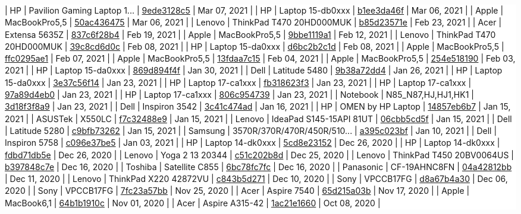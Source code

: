 | HP            | Pavilion Gaming Laptop 1... | [9ede3128c5](https://bsd-hardware.info/?probe=9ede3128c5) | Mar 07, 2021 |
| HP            | Laptop 15-db0xxx            | [b1ee3da46f](https://bsd-hardware.info/?probe=b1ee3da46f) | Mar 06, 2021 |
| Apple         | MacBookPro5,5               | [50ac436475](https://bsd-hardware.info/?probe=50ac436475) | Mar 06, 2021 |
| Lenovo        | ThinkPad T470 20HD000MUK    | [b85d23571e](https://bsd-hardware.info/?probe=b85d23571e) | Feb 23, 2021 |
| Acer          | Extensa 5635Z               | [837c6f28b4](https://bsd-hardware.info/?probe=837c6f28b4) | Feb 19, 2021 |
| Apple         | MacBookPro5,5               | [9bbe1119a1](https://bsd-hardware.info/?probe=9bbe1119a1) | Feb 12, 2021 |
| Lenovo        | ThinkPad T470 20HD000MUK    | [39c8cd6d0c](https://bsd-hardware.info/?probe=39c8cd6d0c) | Feb 08, 2021 |
| HP            | Laptop 15-da0xxx            | [d6bc2b2c1d](https://bsd-hardware.info/?probe=d6bc2b2c1d) | Feb 08, 2021 |
| Apple         | MacBookPro5,5               | [ffc0295ae1](https://bsd-hardware.info/?probe=ffc0295ae1) | Feb 07, 2021 |
| Apple         | MacBookPro5,5               | [13fdaa7c15](https://bsd-hardware.info/?probe=13fdaa7c15) | Feb 04, 2021 |
| Apple         | MacBookPro5,5               | [254e518190](https://bsd-hardware.info/?probe=254e518190) | Feb 03, 2021 |
| HP            | Laptop 15-da0xxx            | [869d894f4f](https://bsd-hardware.info/?probe=869d894f4f) | Jan 30, 2021 |
| Dell          | Latitude 5480               | [9b38a72dd4](https://bsd-hardware.info/?probe=9b38a72dd4) | Jan 26, 2021 |
| HP            | Laptop 15-da0xxx            | [3e37c56f14](https://bsd-hardware.info/?probe=3e37c56f14) | Jan 23, 2021 |
| HP            | Laptop 17-ca1xxx            | [fb318623f3](https://bsd-hardware.info/?probe=fb318623f3) | Jan 23, 2021 |
| HP            | Laptop 17-ca1xxx            | [97a89d4eb0](https://bsd-hardware.info/?probe=97a89d4eb0) | Jan 23, 2021 |
| HP            | Laptop 17-ca1xxx            | [806c954739](https://bsd-hardware.info/?probe=806c954739) | Jan 23, 2021 |
| Notebook      | N85_N87,HJ,HJ1,HK1          | [3d18f3f8a9](https://bsd-hardware.info/?probe=3d18f3f8a9) | Jan 23, 2021 |
| Dell          | Inspiron 3542               | [3c41c474ad](https://bsd-hardware.info/?probe=3c41c474ad) | Jan 16, 2021 |
| HP            | OMEN by HP Laptop           | [14857eb6b7](https://bsd-hardware.info/?probe=14857eb6b7) | Jan 15, 2021 |
| ASUSTek       | X550LC                      | [f7c32488e9](https://bsd-hardware.info/?probe=f7c32488e9) | Jan 15, 2021 |
| Lenovo        | IdeaPad S145-15API 81UT     | [06cbb5cd5f](https://bsd-hardware.info/?probe=06cbb5cd5f) | Jan 15, 2021 |
| Dell          | Latitude 5280               | [c9bfb73262](https://bsd-hardware.info/?probe=c9bfb73262) | Jan 15, 2021 |
| Samsung       | 3570R/370R/470R/450R/510... | [a395c023bf](https://bsd-hardware.info/?probe=a395c023bf) | Jan 10, 2021 |
| Dell          | Inspiron 5758               | [c096e37be5](https://bsd-hardware.info/?probe=c096e37be5) | Jan 03, 2021 |
| HP            | Laptop 14-dk0xxx            | [5cd8e23152](https://bsd-hardware.info/?probe=5cd8e23152) | Dec 26, 2020 |
| HP            | Laptop 14-dk0xxx            | [fdbd71db5e](https://bsd-hardware.info/?probe=fdbd71db5e) | Dec 26, 2020 |
| Lenovo        | Yoga 2 13 20344             | [c51c202b8d](https://bsd-hardware.info/?probe=c51c202b8d) | Dec 25, 2020 |
| Lenovo        | ThinkPad T450 20BV0064US    | [b397848c7e](https://bsd-hardware.info/?probe=b397848c7e) | Dec 16, 2020 |
| Toshiba       | Satellite C855              | [6bc78fc7fc](https://bsd-hardware.info/?probe=6bc78fc7fc) | Dec 16, 2020 |
| Panasonic     | CF-19AHNC8FN                | [04a42812bb](https://bsd-hardware.info/?probe=04a42812bb) | Dec 11, 2020 |
| Lenovo        | ThinkPad X220 42872VU       | [c843b5d271](https://bsd-hardware.info/?probe=c843b5d271) | Dec 10, 2020 |
| Sony          | VPCCB17FG                   | [d8a67b4a30](https://bsd-hardware.info/?probe=d8a67b4a30) | Dec 06, 2020 |
| Sony          | VPCCB17FG                   | [7fc23a57bb](https://bsd-hardware.info/?probe=7fc23a57bb) | Nov 25, 2020 |
| Acer          | Aspire 7540                 | [65d215a03b](https://bsd-hardware.info/?probe=65d215a03b) | Nov 17, 2020 |
| Apple         | MacBook6,1                  | [64b1b1910c](https://bsd-hardware.info/?probe=64b1b1910c) | Nov 01, 2020 |
| Acer          | Aspire A315-42              | [1ac21e1660](https://bsd-hardware.info/?probe=1ac21e1660) | Oct 08, 2020 |